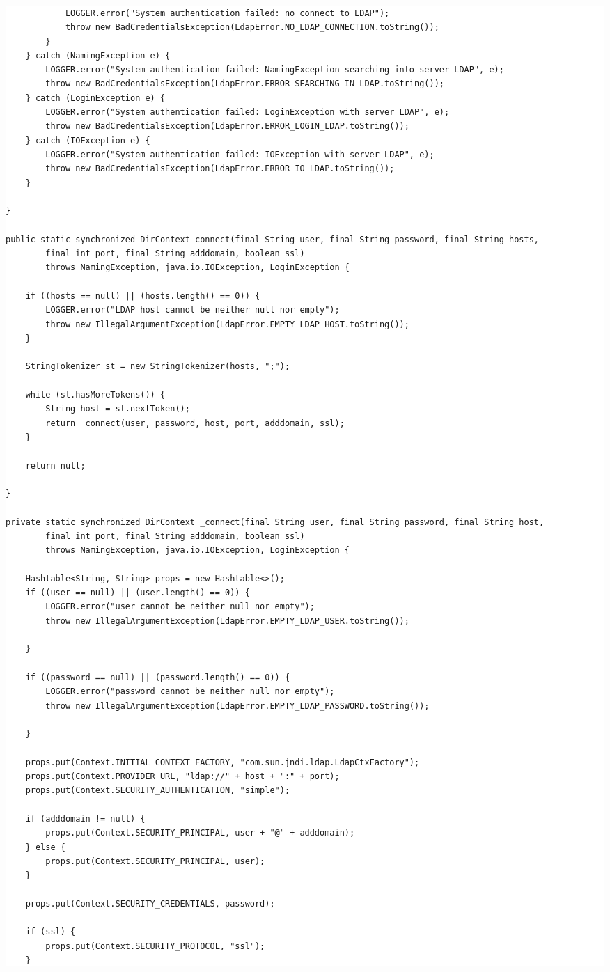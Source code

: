 				LOGGER.error("System authentication failed: no connect to LDAP");
				throw new BadCredentialsException(LdapError.NO_LDAP_CONNECTION.toString());
			}
		} catch (NamingException e) {
			LOGGER.error("System authentication failed: NamingException searching into server LDAP", e);
			throw new BadCredentialsException(LdapError.ERROR_SEARCHING_IN_LDAP.toString());
		} catch (LoginException e) {
			LOGGER.error("System authentication failed: LoginException with server LDAP", e);
			throw new BadCredentialsException(LdapError.ERROR_LOGIN_LDAP.toString());
		} catch (IOException e) {
			LOGGER.error("System authentication failed: IOException with server LDAP", e);
			throw new BadCredentialsException(LdapError.ERROR_IO_LDAP.toString());
		}

	}

	public static synchronized DirContext connect(final String user, final String password, final String hosts,
			final int port, final String adddomain, boolean ssl)
			throws NamingException, java.io.IOException, LoginException {

		if ((hosts == null) || (hosts.length() == 0)) {
			LOGGER.error("LDAP host cannot be neither null nor empty");
			throw new IllegalArgumentException(LdapError.EMPTY_LDAP_HOST.toString());
		}

		StringTokenizer st = new StringTokenizer(hosts, ";");

		while (st.hasMoreTokens()) {
			String host = st.nextToken();
			return _connect(user, password, host, port, adddomain, ssl);
		}

		return null;

	}

	private static synchronized DirContext _connect(final String user, final String password, final String host,
			final int port, final String adddomain, boolean ssl)
			throws NamingException, java.io.IOException, LoginException {

		Hashtable<String, String> props = new Hashtable<>();
		if ((user == null) || (user.length() == 0)) {
			LOGGER.error("user cannot be neither null nor empty");
			throw new IllegalArgumentException(LdapError.EMPTY_LDAP_USER.toString());

		}

		if ((password == null) || (password.length() == 0)) {
			LOGGER.error("password cannot be neither null nor empty");
			throw new IllegalArgumentException(LdapError.EMPTY_LDAP_PASSWORD.toString());

		}

		props.put(Context.INITIAL_CONTEXT_FACTORY, "com.sun.jndi.ldap.LdapCtxFactory");
		props.put(Context.PROVIDER_URL, "ldap://" + host + ":" + port);
		props.put(Context.SECURITY_AUTHENTICATION, "simple");

		if (adddomain != null) {
			props.put(Context.SECURITY_PRINCIPAL, user + "@" + adddomain);
		} else {
			props.put(Context.SECURITY_PRINCIPAL, user);
		}

		props.put(Context.SECURITY_CREDENTIALS, password);

		if (ssl) {
			props.put(Context.SECURITY_PROTOCOL, "ssl");
		}
